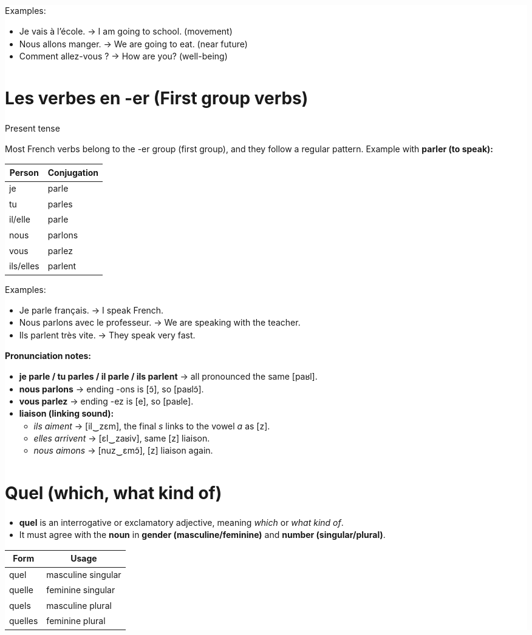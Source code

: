 Examples:

- Je vais à l’école. → I am going to school. (movement)
- Nous allons manger. → We are going to eat. (near future)
- Comment allez-vous ? → How are you? (well-being)

# Les verbes en -er (First group verbs)

 Present tense

Most French verbs belong to the -er group (first group), and they follow a regular pattern. Example with **parler (to speak):**

| Person    | Conjugation |
| --------- | ----------- |
| je        | parle       |
| tu        | parles      |
| il/elle   | parle       |
| nous      | parlons     |
| vous      | parlez      |
| ils/elles | parlent     |

Examples:

- Je parle français. → I speak French.
- Nous parlons avec le professeur. → We are speaking with the teacher.
- Ils parlent très vite. → They speak very fast.

**Pronunciation notes:**

- **je parle / tu parles / il parle / ils parlent** → all pronounced the same [paʁl].
- **nous parlons** → ending -ons is [ɔ̃], so [paʁlɔ̃].
- **vous parlez** → ending -ez is [e], so [paʁle].
- **liaison (linking sound):**
  - *ils aiment* → [il‿zɛm], the final *s* links to the vowel *a* as [z].
  - *elles arrivent* → [ɛl‿zaʁiv], same [z] liaison.
  - *nous aimons* → [nuz‿ɛmɔ̃], [z] liaison again.

# Quel (which, what kind of)

- **quel** is an interrogative or exclamatory adjective, meaning *which* or *what kind of*.
- It must agree with the **noun** in **gender (masculine/feminine)** and **number (singular/plural)**.

| Form    | Usage              |
| ------- | ------------------ |
| quel    | masculine singular |
| quelle  | feminine singular  |
| quels   | masculine plural   |
| quelles | feminine plural    |
